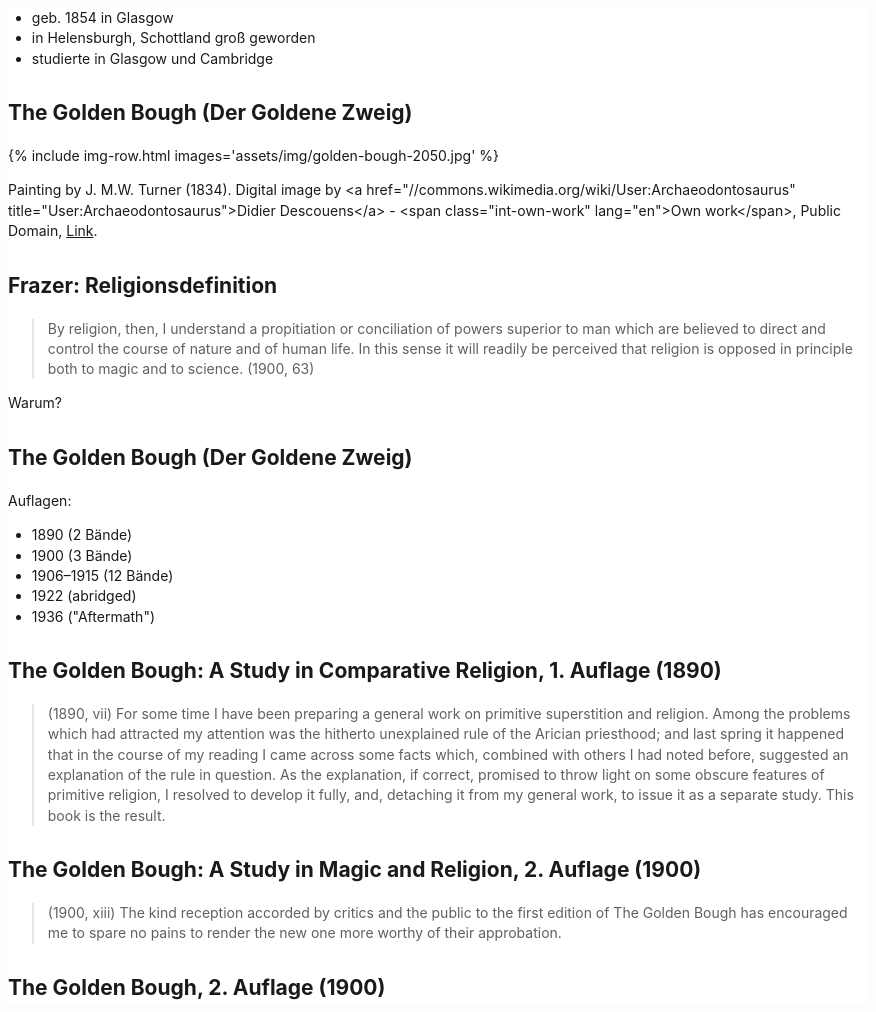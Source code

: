 - geb. 1854 in Glasgow
- in Helensburgh, Schottland groß geworden
- studierte in Glasgow und Cambridge

## The Golden Bough (Der Goldene Zweig)

{% include img-row.html images='assets/img/golden-bough-2050.jpg' %}

<figcaption>Painting by J. M.W. Turner (1834). Digital image by &lt;a href=&quot;//commons.wikimedia.org/wiki/User:Archaeodontosaurus&quot; title=&quot;User:Archaeodontosaurus&quot;&gt;Didier Descouens&lt;/a&gt; - &lt;span class=&quot;int-own-work&quot; lang=&quot;en&quot;&gt;Own work&lt;/span&gt;, Public Domain, <a href="https://commons.wikimedia.org/w/index.php?curid=122639818">Link</a>.</figcaption>

## Frazer: Religionsdefinition

> By religion, then, I understand a propitiation or conciliation of powers superior to man which are believed to direct and control the course of nature and of human life. In this sense it will readily be perceived that religion is opposed in principle both to magic and to science. (1900, 63)

Warum?

## The Golden Bough (Der Goldene Zweig)

Auflagen: 
- 1890 (2 Bände)
- 1900 (3 Bände)
- 1906–1915 (12 Bände)
- 1922 (abridged)
- 1936 ("Aftermath")

## The Golden Bough: A Study in Comparative Religion, 1. Auflage (1890)

> (1890, vii) For some time I have been preparing a general work on primitive superstition and religion. Among the problems which had attracted my attention was the hitherto unexplained rule of the Arician priesthood; and last spring it happened that in the course of my reading I came across some facts which, combined with others I had noted before, suggested an explanation of the rule in question. As the explanation, if correct, promised to throw light on some obscure features of primitive religion, I resolved to develop it fully, and, detaching it from my general work, to issue it as a separate study. This book is the result.

## The Golden Bough: A Study in Magic and Religion, 2. Auflage (1900)

> (1900, xiii) The kind reception accorded by critics and the public to the first edition of The Golden Bough has encouraged me to spare no pains to render the new one more worthy of their approbation. 

## The Golden Bough, 2. Auflage (1900)
